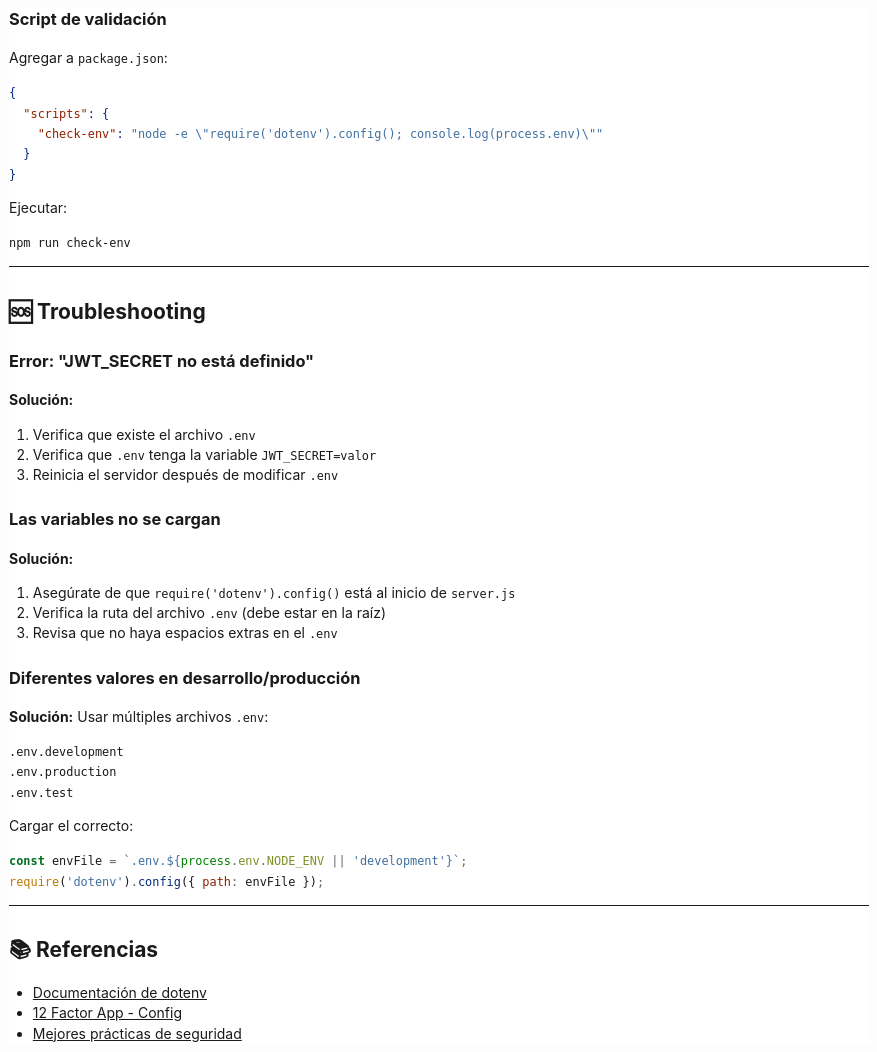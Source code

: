 ### Script de validación

Agregar a `package.json`:
```json
{
  "scripts": {
    "check-env": "node -e \"require('dotenv').config(); console.log(process.env)\""
  }
}
```

Ejecutar:
```bash
npm run check-env
```

---

## 🆘 Troubleshooting

### Error: "JWT_SECRET no está definido"

**Solución:**
1. Verifica que existe el archivo `.env`
2. Verifica que `.env` tenga la variable `JWT_SECRET=valor`
3. Reinicia el servidor después de modificar `.env`

### Las variables no se cargan

**Solución:**
1. Asegúrate de que `require('dotenv').config()` está al inicio de `server.js`
2. Verifica la ruta del archivo `.env` (debe estar en la raíz)
3. Revisa que no haya espacios extras en el `.env`

### Diferentes valores en desarrollo/producción

**Solución:**
Usar múltiples archivos `.env`:
```
.env.development
.env.production
.env.test
```

Cargar el correcto:
```javascript
const envFile = `.env.${process.env.NODE_ENV || 'development'}`;
require('dotenv').config({ path: envFile });
```

---

## 📚 Referencias

- [Documentación de dotenv](https://www.npmjs.com/package/dotenv)
- [12 Factor App - Config](https://12factor.net/config)
- [Mejores prácticas de seguridad](https://cheatsheetseries.owasp.org/cheatsheets/Secrets_Management_Cheat_Sheet.html)
